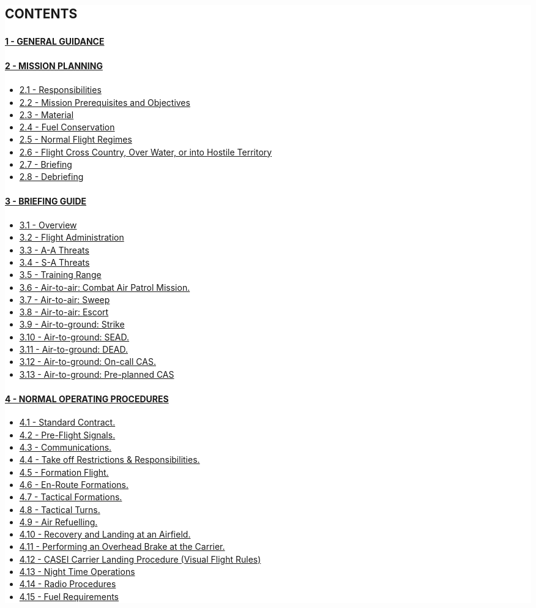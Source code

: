## CONTENTS

#### [1 - GENERAL GUIDANCE](#1-general-guidance)

#### [2 - MISSION PLANNING](#2-mission-planning)
  - [2.1 - Responsibilities](#21-responsibilities)  
  - [2.2 - Mission Prerequisites and Objectives](#22-mission-prerequisites-and-objectives)  
  - [2.3 - Material](#23-material)  
  - [2.4 - Fuel Conservation](#24-fuel-conservation)  
  - [2.5 - Normal Flight Regimes](#25-normal-flight-regimes)  
  - [2.6 - Flight Cross Country, Over Water, or into Hostile Territory](#26-flight-cross-country-over-water-or-into-hostile-territory)  
  - [2.7 - Briefing](#27-briefing)  
  - [2.8 - Debriefing](#28-debriefing)  

#### [3 - BRIEFING GUIDE](#3-briefing-guide)
  - [3.1 - Overview](#31-overview)  
  - [3.2 - Flight Administration](#32-flight-administration)  
  - [3.3 - A-A Threats](#33-air-to-air-threats)  
  - [3.4 - S-A Threats](#34-surface-to-air-threats)
  - [3.5 - Training Range](#35-training-range)  
  - [3.6 - Air-to-air: Combat Air Patrol Mission.](#36-air-to-air-combat-air-patrol-mission)  
  - [3.7 - Air-to-air: Sweep](#37-air-to-air-sweep)  
  - [3.8 - Air-to-air: Escort](#38-air-to-air-escort)
  - [3.9 - Air-to-ground: Strike](#39-air-to-ground-strike)  
  - [3.10 - Air-to-ground: SEAD.](#310-air-to-ground-sead)  
  - [3.11 - Air-to-ground: DEAD.](#311-air-to-ground-dead) 
  - [3.12 - Air-to-ground: On-call CAS.](#312-air-to-ground-on-call-cas) 
  - [3.13 - Air-to-ground: Pre-planned CAS](#313-air-to-ground-pre-planned-cas) 


#### [4 - NORMAL OPERATING PROCEDURES](#4-normal-operating-procedures)
  - [4.1 - Standard Contract.](#41-standard-contract)  
  - [4.2 - Pre-Flight Signals.](#42-preflight-signals)  
  - [4.3 - Communications.](#43-communications)  
  - [4.4 - Take off Restrictions & Responsibilities.](#44-takeoff-restrictions-and-responsibilities)  
  - [4.5 - Formation Flight.](#45-formation-flight)  
  - [4.6 - En-Route Formations.](#46-en-route-formations)  
  - [4.7 - Tactical Formations.](#47-tactical-formations)  
  - [4.8 - Tactical Turns.](#48-tactical-turns) 
  - [4.9 - Air Refuelling.](#49-air-refuelling)  
  - [4.10 - Recovery and Landing at an Airfield.](#410-recovery-and-landing-at_an-airfield)  
  - [4.11 - Performing an Overhead Brake at the Carrier.](#411-performing-an-overhead-brake-at-the-carrier)  
  - [4.12 - CASEI Carrier Landing Procedure (Visual Flight Rules)](#412-case-i-carrier-landing-procedure-visual-flight-rules)  
  - [4.13 - Night Time Operations](#413-night-time-operations)  
  - [4.14 - Radio Procedures](#414-radio-procedures)  
  - [4.15 - Fuel Requirements](#415-fuel-requirements)  
